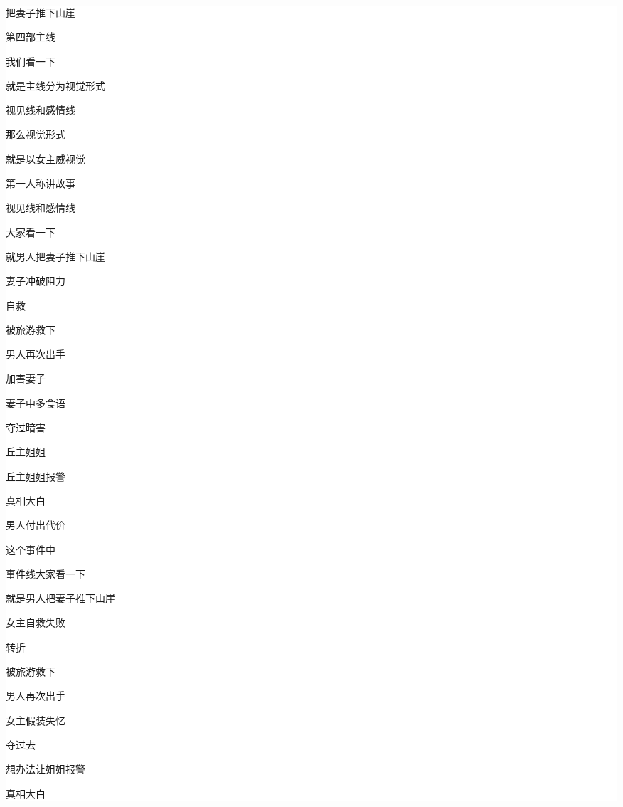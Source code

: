 把妻子推下山崖

第四部主线

我们看一下

就是主线分为视觉形式

视见线和感情线

那么视觉形式

就是以女主威视觉

第一人称讲故事

视见线和感情线

大家看一下

就男人把妻子推下山崖

妻子冲破阻力

自救

被旅游救下

男人再次出手

加害妻子

妻子中多食语

夺过暗害

丘主姐姐

丘主姐姐报警

真相大白

男人付出代价

这个事件中

事件线大家看一下

就是男人把妻子推下山崖

女主自救失败

转折

被旅游救下

男人再次出手

女主假装失忆

夺过去

想办法让姐姐报警

真相大白
